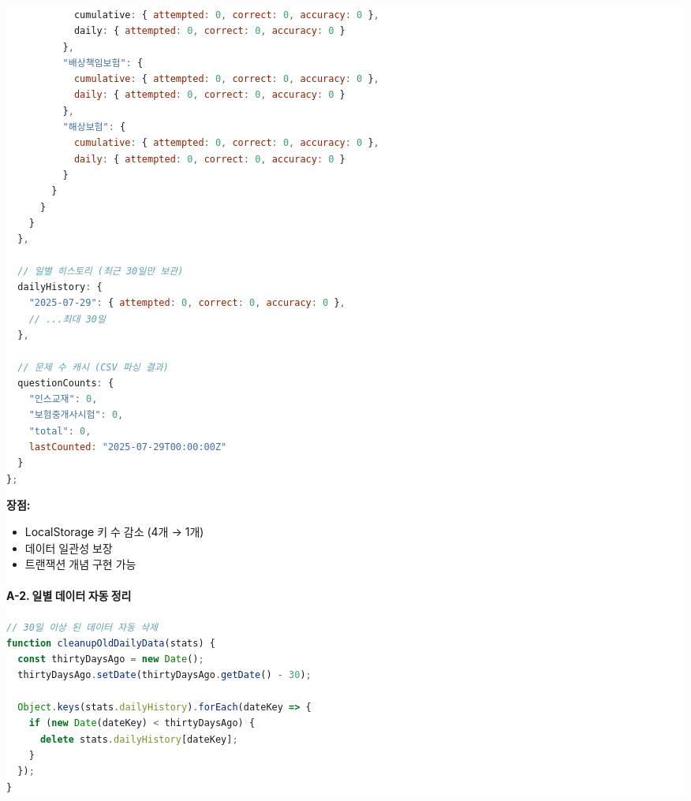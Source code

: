 ```javascript
            cumulative: { attempted: 0, correct: 0, accuracy: 0 },
            daily: { attempted: 0, correct: 0, accuracy: 0 }
          },
          "배상책임보험": {
            cumulative: { attempted: 0, correct: 0, accuracy: 0 },
            daily: { attempted: 0, correct: 0, accuracy: 0 }
          },
          "해상보험": {
            cumulative: { attempted: 0, correct: 0, accuracy: 0 },
            daily: { attempted: 0, correct: 0, accuracy: 0 }
          }
        }
      }
    }
  },
  
  // 일별 히스토리 (최근 30일만 보관)
  dailyHistory: {
    "2025-07-29": { attempted: 0, correct: 0, accuracy: 0 },
    // ...최대 30일
  },
  
  // 문제 수 캐시 (CSV 파싱 결과)
  questionCounts: {
    "인스교재": 0,
    "보험중개사시험": 0,
    "total": 0,
    lastCounted: "2025-07-29T00:00:00Z"
  }
};
```

**장점:**
- LocalStorage 키 수 감소 (4개 → 1개)
- 데이터 일관성 보장
- 트랜잭션 개념 구현 가능

#### **A-2. 일별 데이터 자동 정리**
```javascript
// 30일 이상 된 데이터 자동 삭제
function cleanupOldDailyData(stats) {
  const thirtyDaysAgo = new Date();
  thirtyDaysAgo.setDate(thirtyDaysAgo.getDate() - 30);
  
  Object.keys(stats.dailyHistory).forEach(dateKey => {
    if (new Date(dateKey) < thirtyDaysAgo) {
      delete stats.dailyHistory[dateKey];
    }
  });
}
```
